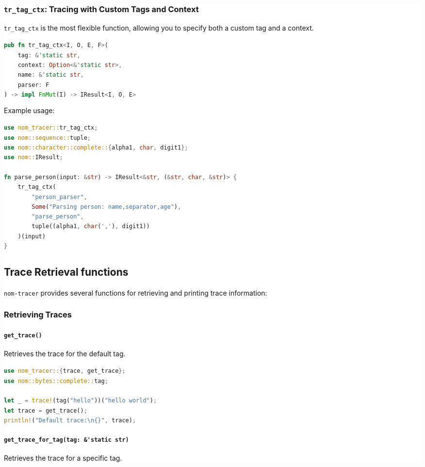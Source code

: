 ### `tr_tag_ctx`: Tracing with Custom Tags and Context

`tr_tag_ctx` is the most flexible function, allowing you to specify both a custom tag and a context.

```rust
pub fn tr_tag_ctx<I, O, E, F>(
    tag: &'static str,
    context: Option<&'static str>,
    name: &'static str,
    parser: F
) -> impl FnMut(I) -> IResult<I, O, E>
```

Example usage:

```rust
use nom_tracer::tr_tag_ctx;
use nom::sequence::tuple;
use nom::character::complete::{alpha1, char, digit1};
use nom::IResult;

fn parse_person(input: &str) -> IResult<&str, (&str, char, &str)> {
    tr_tag_ctx(
        "person_parser",
        Some("Parsing person: name,separator,age"),
        "parse_person",
        tuple((alpha1, char(','), digit1))
    )(input)
}
```

## Trace Retrieval functions

`nom-tracer` provides several functions for retrieving and printing trace information:

### Retrieving Traces

#### `get_trace()`

Retrieves the trace for the default tag.

```rust
use nom_tracer::{trace, get_trace};
use nom::bytes::complete::tag;

let _ = trace!(tag("hello"))("hello world");
let trace = get_trace();
println!("Default trace:\n{}", trace);
```

#### `get_trace_for_tag(tag: &'static str)`

Retrieves the trace for a specific tag.
